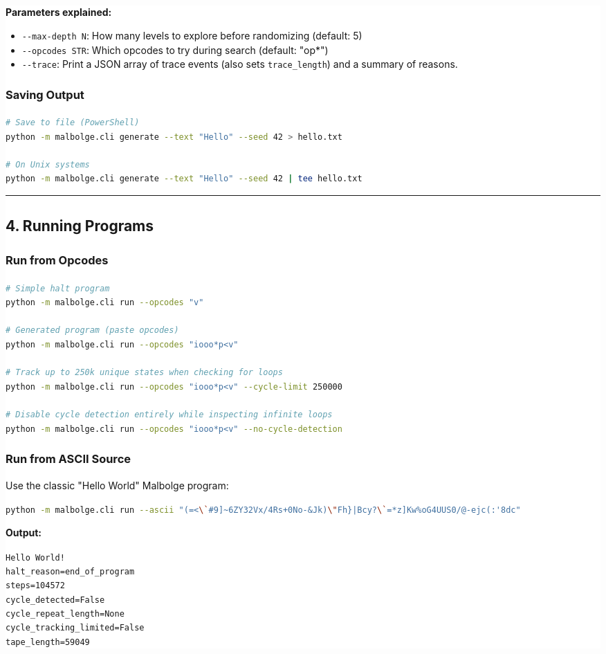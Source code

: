 **Parameters explained:**

- `--max-depth N`: How many levels to explore before randomizing (default: 5)
- `--opcodes STR`: Which opcodes to try during search (default: "op\*")
- `--trace`: Print a JSON array of trace events (also sets `trace_length`) and a summary of reasons.

### Saving Output

```bash
# Save to file (PowerShell)
python -m malbolge.cli generate --text "Hello" --seed 42 > hello.txt

# On Unix systems
python -m malbolge.cli generate --text "Hello" --seed 42 | tee hello.txt
```

______________________________________________________________________

## 4. Running Programs

### Run from Opcodes

```bash
# Simple halt program
python -m malbolge.cli run --opcodes "v"

# Generated program (paste opcodes)
python -m malbolge.cli run --opcodes "iooo*p<v"

# Track up to 250k unique states when checking for loops
python -m malbolge.cli run --opcodes "iooo*p<v" --cycle-limit 250000

# Disable cycle detection entirely while inspecting infinite loops
python -m malbolge.cli run --opcodes "iooo*p<v" --no-cycle-detection
```

### Run from ASCII Source

Use the classic "Hello World" Malbolge program:

```bash
python -m malbolge.cli run --ascii "(=<\`#9]~6ZY32Vx/4Rs+0No-&Jk)\"Fh}|Bcy?\`=*z]Kw%oG4UUS0/@-ejc(:'8dc"
```

**Output:**

```
Hello World!
halt_reason=end_of_program
steps=104572
cycle_detected=False
cycle_repeat_length=None
cycle_tracking_limited=False
tape_length=59049
```
